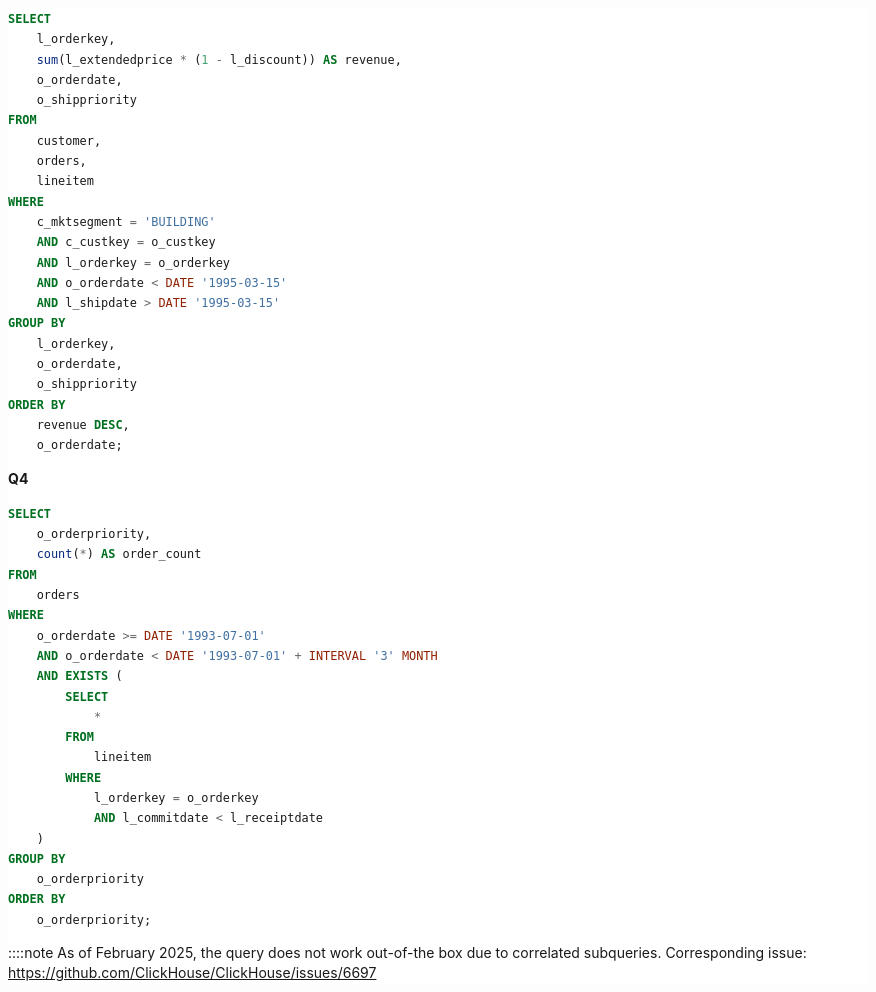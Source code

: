 ```sql
SELECT
    l_orderkey,
    sum(l_extendedprice * (1 - l_discount)) AS revenue,
    o_orderdate,
    o_shippriority
FROM
    customer,
    orders,
    lineitem
WHERE
    c_mktsegment = 'BUILDING'
    AND c_custkey = o_custkey
    AND l_orderkey = o_orderkey
    AND o_orderdate < DATE '1995-03-15'
    AND l_shipdate > DATE '1995-03-15'
GROUP BY
    l_orderkey,
    o_orderdate,
    o_shippriority
ORDER BY
    revenue DESC,
    o_orderdate;
```

**Q4**

```sql
SELECT
    o_orderpriority,
    count(*) AS order_count
FROM
    orders
WHERE
    o_orderdate >= DATE '1993-07-01'
    AND o_orderdate < DATE '1993-07-01' + INTERVAL '3' MONTH
    AND EXISTS (
        SELECT
            *
        FROM
            lineitem
        WHERE
            l_orderkey = o_orderkey
            AND l_commitdate < l_receiptdate
    )
GROUP BY
    o_orderpriority
ORDER BY
    o_orderpriority;
```

::::note
As of February 2025, the query does not work out-of-the box due to correlated subqueries. Corresponding issue: https://github.com/ClickHouse/ClickHouse/issues/6697
